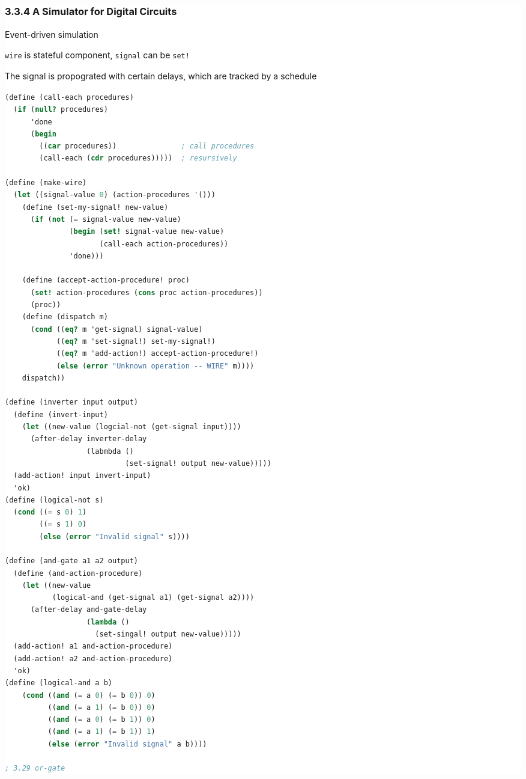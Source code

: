 ### 3.3.4 A Simulator for Digital Circuits
Event-driven simulation

`wire` is stateful component, `signal` can be `set!`

The signal is propograted with certain delays, which are tracked by a schedule

```scheme
(define (call-each procedures)
  (if (null? procedures)
      'done
      (begin
        ((car procedures))               ; call procedures
        (call-each (cdr procedures)))))  ; resursively

(define (make-wire)
  (let ((signal-value 0) (action-procedures '()))
    (define (set-my-signal! new-value)
      (if (not (= signal-value new-value)
               (begin (set! signal-value new-value)
                      (call-each action-procedures))
               'done)))

    (define (accept-action-procedure! proc)
      (set! action-procedures (cons proc action-procedures))
      (proc))
    (define (dispatch m)
      (cond ((eq? m 'get-signal) signal-value)
            ((eq? m 'set-signal!) set-my-signal!)
            ((eq? m 'add-action!) accept-action-procedure!)
            (else (error "Unknown operation -- WIRE" m))))
    dispatch))

(define (inverter input output)
  (define (invert-input)
    (let ((new-value (logcial-not (get-signal input))))
      (after-delay inverter-delay
                   (labmbda ()
                            (set-signal! output new-value)))))
  (add-action! input invert-input)
  'ok)
(define (logical-not s)
  (cond ((= s 0) 1)
        ((= s 1) 0)
        (else (error "Invalid signal" s))))

(define (and-gate a1 a2 output)
  (define (and-action-procedure)
    (let ((new-value
           (logical-and (get-signal a1) (get-signal a2))))
      (after-delay and-gate-delay
                   (lambda ()
                     (set-singal! output new-value)))))
  (add-action! a1 and-action-procedure)
  (add-action! a2 and-action-procedure)
  'ok)
(define (logical-and a b)
    (cond ((and (= a 0) (= b 0)) 0)
          ((and (= a 1) (= b 0)) 0)
          ((and (= a 0) (= b 1)) 0)
          ((and (= a 1) (= b 1)) 1)
          (else (error "Invalid signal" a b))))

; 3.29 or-gate
```